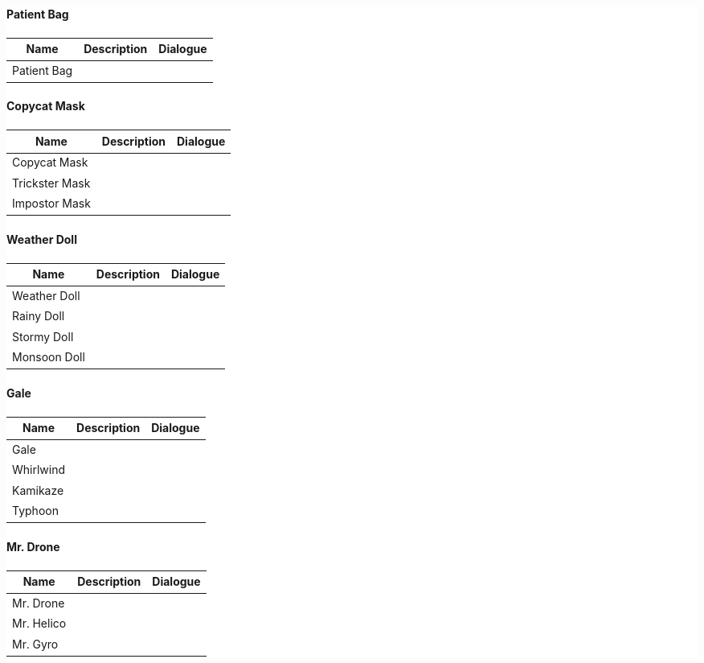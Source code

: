 #### Patient Bag

|Name|Description|Dialogue|
|-|-|-|
|Patient Bag|||

#### Copycat Mask

|Name|Description|Dialogue|
|-|-|-|
|Copycat Mask|||
|Trickster Mask|||
|Impostor Mask|||

#### Weather Doll

|Name|Description|Dialogue|
|-|-|-|
|Weather Doll|||
|Rainy Doll|||
|Stormy Doll|||
|Monsoon Doll|||

#### Gale

|Name|Description|Dialogue|
|-|-|-|
|Gale|||
|Whirlwind|||
|Kamikaze|||
|Typhoon|||

#### Mr. Drone

|Name|Description|Dialogue|
|-|-|-|
|Mr. Drone|||
|Mr. Helico|||
|Mr. Gyro|||
